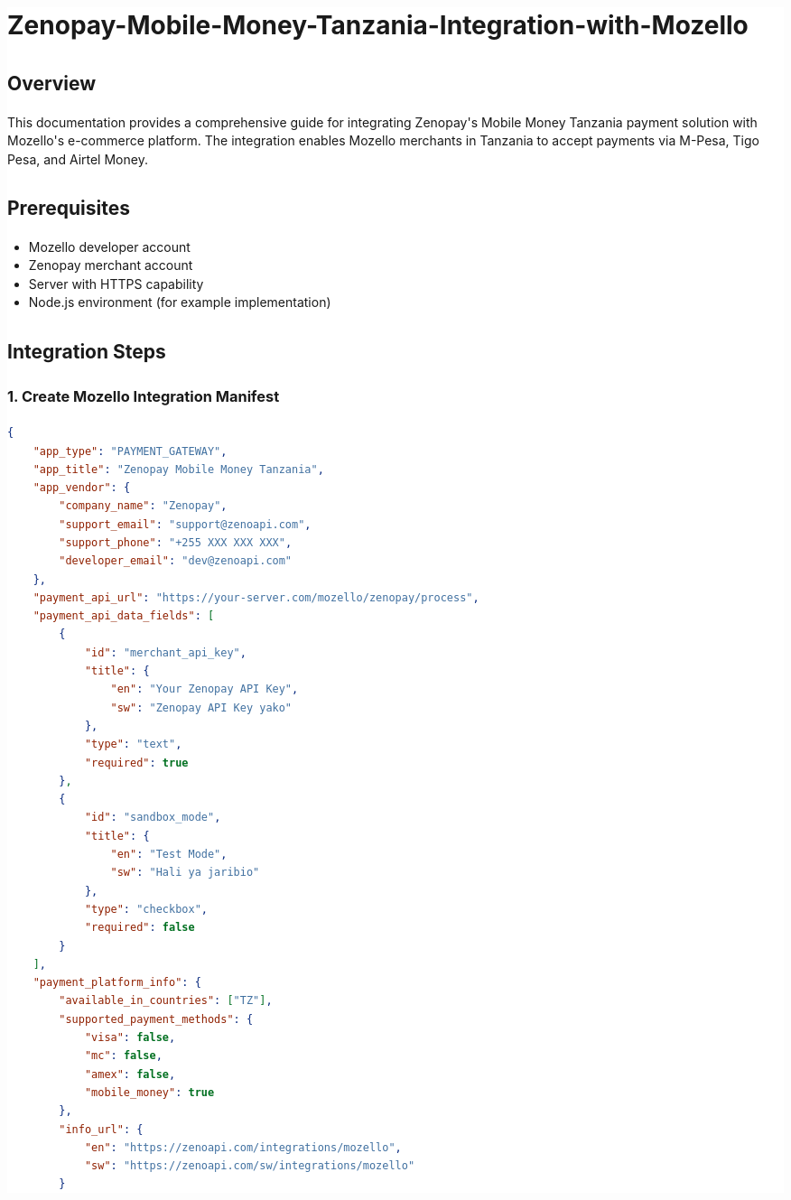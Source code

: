 # Zenopay-Mobile-Money-Tanzania-Integration-with-Mozello

## Overview
This documentation provides a comprehensive guide for integrating Zenopay's Mobile Money Tanzania payment solution with Mozello's e-commerce platform. The integration enables Mozello merchants in Tanzania to accept payments via M-Pesa, Tigo Pesa, and Airtel Money.

## Prerequisites
- Mozello developer account
- Zenopay merchant account
- Server with HTTPS capability
- Node.js environment (for example implementation)

## Integration Steps

### 1. Create Mozello Integration Manifest

```json
{
    "app_type": "PAYMENT_GATEWAY",
    "app_title": "Zenopay Mobile Money Tanzania",
    "app_vendor": {
        "company_name": "Zenopay",
        "support_email": "support@zenoapi.com",
        "support_phone": "+255 XXX XXX XXX",
        "developer_email": "dev@zenoapi.com"
    },
    "payment_api_url": "https://your-server.com/mozello/zenopay/process",
    "payment_api_data_fields": [
        {
            "id": "merchant_api_key",
            "title": {
                "en": "Your Zenopay API Key",
                "sw": "Zenopay API Key yako"
            },
            "type": "text",
            "required": true
        },
        {
            "id": "sandbox_mode",
            "title": {
                "en": "Test Mode",
                "sw": "Hali ya jaribio"
            },
            "type": "checkbox",
            "required": false
        }
    ],
    "payment_platform_info": {
        "available_in_countries": ["TZ"],
        "supported_payment_methods": {
            "visa": false,
            "mc": false,
            "amex": false,
            "mobile_money": true
        },
        "info_url": {
            "en": "https://zenoapi.com/integrations/mozello",
            "sw": "https://zenoapi.com/sw/integrations/mozello"
        }
```